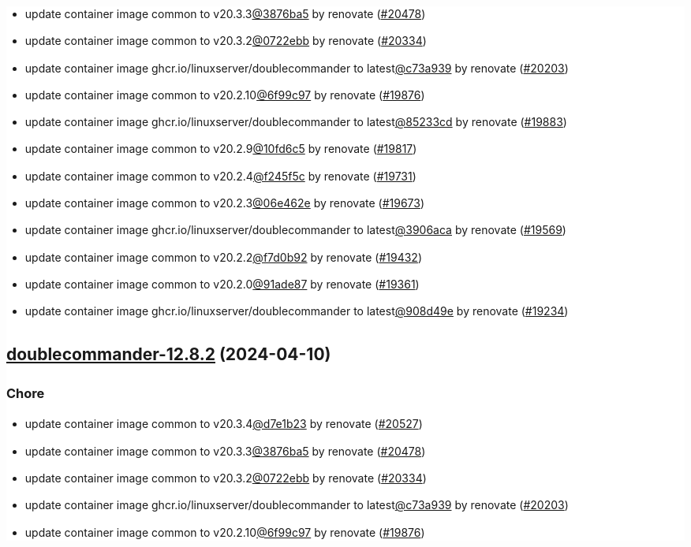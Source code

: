 - update container image common to v20.3.3[@3876ba5](https://github.com/3876ba5) by renovate ([#20478](https://github.com/truecharts/charts/issues/20478))

- update container image common to v20.3.2[@0722ebb](https://github.com/0722ebb) by renovate ([#20334](https://github.com/truecharts/charts/issues/20334))

- update container image ghcr.io/linuxserver/doublecommander to latest[@c73a939](https://github.com/c73a939) by renovate ([#20203](https://github.com/truecharts/charts/issues/20203))

- update container image common to v20.2.10[@6f99c97](https://github.com/6f99c97) by renovate ([#19876](https://github.com/truecharts/charts/issues/19876))

- update container image ghcr.io/linuxserver/doublecommander to latest[@85233cd](https://github.com/85233cd) by renovate ([#19883](https://github.com/truecharts/charts/issues/19883))

- update container image common to v20.2.9[@10fd6c5](https://github.com/10fd6c5) by renovate ([#19817](https://github.com/truecharts/charts/issues/19817))

- update container image common to v20.2.4[@f245f5c](https://github.com/f245f5c) by renovate ([#19731](https://github.com/truecharts/charts/issues/19731))

- update container image common to v20.2.3[@06e462e](https://github.com/06e462e) by renovate ([#19673](https://github.com/truecharts/charts/issues/19673))

- update container image ghcr.io/linuxserver/doublecommander to latest[@3906aca](https://github.com/3906aca) by renovate ([#19569](https://github.com/truecharts/charts/issues/19569))

- update container image common to v20.2.2[@f7d0b92](https://github.com/f7d0b92) by renovate ([#19432](https://github.com/truecharts/charts/issues/19432))

- update container image common to v20.2.0[@91ade87](https://github.com/91ade87) by renovate ([#19361](https://github.com/truecharts/charts/issues/19361))

- update container image ghcr.io/linuxserver/doublecommander to latest[@908d49e](https://github.com/908d49e) by renovate ([#19234](https://github.com/truecharts/charts/issues/19234))


## [doublecommander-12.8.2](https://github.com/truecharts/charts/compare/doublecommander-12.6.0...doublecommander-12.8.2) (2024-04-10)

### Chore



- update container image common to v20.3.4[@d7e1b23](https://github.com/d7e1b23) by renovate ([#20527](https://github.com/truecharts/charts/issues/20527))

- update container image common to v20.3.3[@3876ba5](https://github.com/3876ba5) by renovate ([#20478](https://github.com/truecharts/charts/issues/20478))

- update container image common to v20.3.2[@0722ebb](https://github.com/0722ebb) by renovate ([#20334](https://github.com/truecharts/charts/issues/20334))

- update container image ghcr.io/linuxserver/doublecommander to latest[@c73a939](https://github.com/c73a939) by renovate ([#20203](https://github.com/truecharts/charts/issues/20203))

- update container image common to v20.2.10[@6f99c97](https://github.com/6f99c97) by renovate ([#19876](https://github.com/truecharts/charts/issues/19876))

